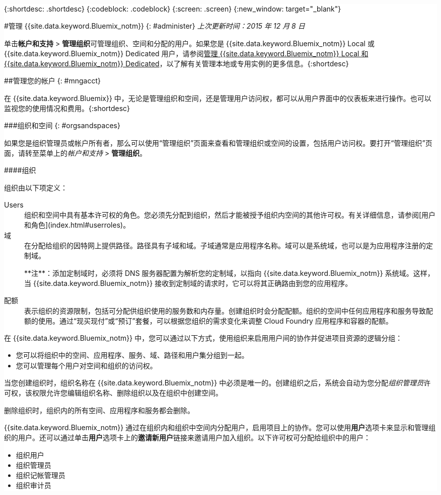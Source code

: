 {:shortdesc: .shortdesc}
{:codeblock: .codeblock}
{:screen: .screen}
{:new_window: target="_blank"}

#管理 {{site.data.keyword.Bluemix_notm}}
{: #administer}
*上次更新时间：2015 年 12 月 8 日*

单击**帐户和支持** &gt; **管理组织**可管理组织、空间和分配的用户。如果您是 {{site.data.keyword.Bluemix_notm}} Local 或 {{site.data.keyword.Bluemix_notm}} Dedicated 用户，请参阅[管理 {{site.data.keyword.Bluemix_notm}} Local 和 {{site.data.keyword.Bluemix_notm}} Dedicated](index.html#mng)，以了解有关管理本地或专用实例的更多信息。{:shortdesc}

##管理您的帐户
{: #mngacct}

在 {{site.data.keyword.Bluemix}} 中，无论是管理组织和空间，还是管理用户访问权，都可以从用户界面中的仪表板来进行操作。也可以监视您的使用情况和费用。{:shortdesc}

###组织和空间
{: #orgsandspaces}

如果您是组织管理员或帐户所有者，那么可以使用“管理组织”页面来查看和管理组织或空间的设置，包括用户访问权。要打开“管理组织”页面，请转至菜单上的*帐户和支持* &gt; **管理组织**。

####组织

组织由以下项定义：

<dl>
<dt>Users</dt>
<dd>组织和空间中具有基本许可权的角色。您必须先分配到组织，然后才能被授予组织内空间的其他许可权。有关详细信息，请参阅[用户和角色](index.html#userroles)。</dd>
<dt>域</dt>
<dd>在分配给组织的因特网上提供路径。路径具有子域和域。子域通常是应用程序名称。域可以是系统域，也可以是为应用程序注册的定制域。<br/><p>**注**：添加定制域时，必须将 DNS 服务器配置为解析您的定制域，以指向 {{site.data.keyword.Bluemix_notm}} 系统域。这样，当 {{site.data.keyword.Bluemix_notm}} 接收到定制域的请求时，它可以将其正确路由到您的应用程序。</p></dd>
<dt>配额</dt>
<dd>表示组织的资源限制，包括可分配供组织使用的服务数和内存量。创建组织时会分配配额。组织的空间中任何应用程序和服务导致配额的使用。通过“现买现付”或“预订”套餐，可以根据您组织的需求变化来调整 Cloud Foundry 应用程序和容器的配额。</dd>
</dl>

在 {{site.data.keyword.Bluemix_notm}} 中，您可以通过以下方式，使用组织来启用用户间的协作并促进项目资源的逻辑分组：

<ul>
<li>您可以将组织中的空间、应用程序、服务、域、路径和用户集分组到一起。</li>
<li>您可以管理每个用户对空间和组织的访问权。</li>
</ul>

当您创建组织时，组织名称在 {{site.data.keyword.Bluemix_notm}} 中必须是唯一的。创建组织之后，系统会自动为您分配*组织管理员*许可权，该权限允许您编辑组织名称、删除组织以及在组织中创建空间。

删除组织时，组织内的所有空间、应用程序和服务都会删除。

{{site.data.keyword.Bluemix_notm}} 通过在组织内和组织中空间内分配用户，启用项目上的协作。您可以使用**用户**选项卡来显示和管理组织的用户。还可以通过单击**用户**选项卡上的**邀请新用户**链接来邀请用户加入组织。以下许可权可分配给组织中的用户：

<ul>
<li>组织用户</li>
<li>组织管理员</li>
<li>组织记帐管理员</li>
<li>组织审计员</li>
</ul>
